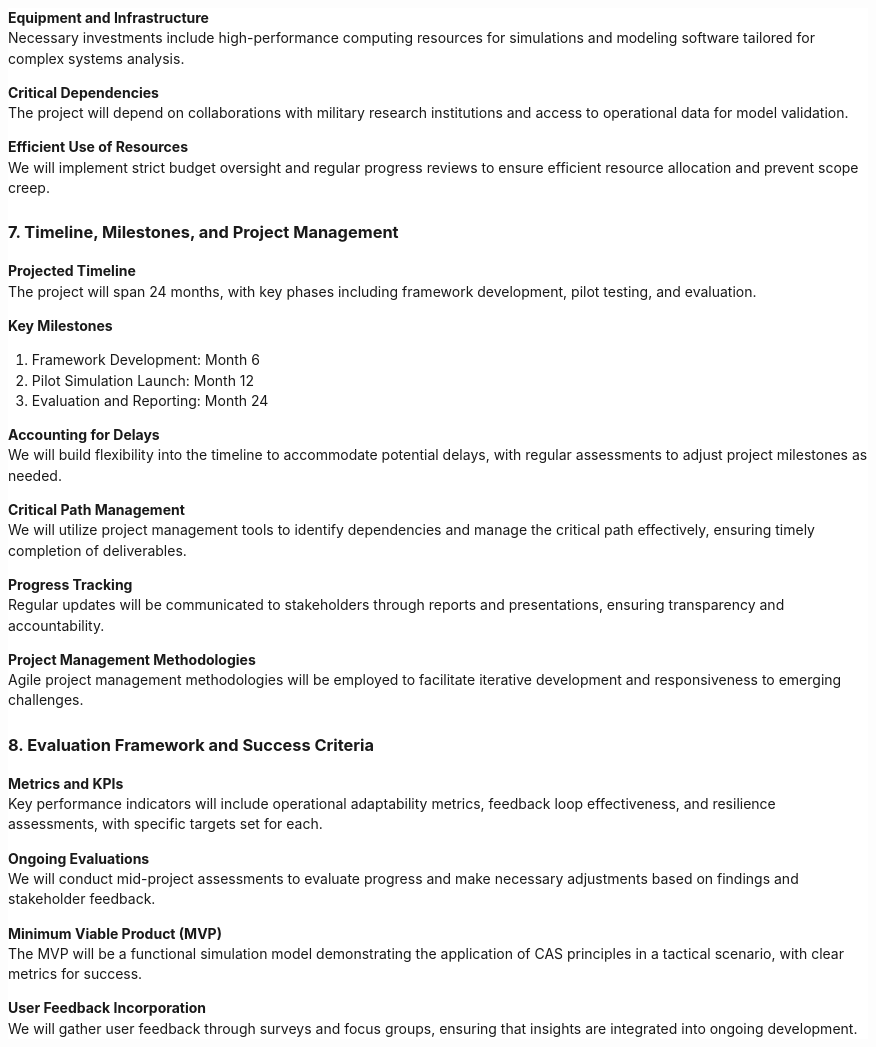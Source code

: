 **Equipment and Infrastructure**  
Necessary investments include high-performance computing resources for simulations and modeling software tailored for complex systems analysis.

**Critical Dependencies**  
The project will depend on collaborations with military research institutions and access to operational data for model validation.

**Efficient Use of Resources**  
We will implement strict budget oversight and regular progress reviews to ensure efficient resource allocation and prevent scope creep.

### 7. Timeline, Milestones, and Project Management

**Projected Timeline**  
The project will span 24 months, with key phases including framework development, pilot testing, and evaluation.

**Key Milestones**  
1. Framework Development: Month 6
2. Pilot Simulation Launch: Month 12
3. Evaluation and Reporting: Month 24

**Accounting for Delays**  
We will build flexibility into the timeline to accommodate potential delays, with regular assessments to adjust project milestones as needed.

**Critical Path Management**  
We will utilize project management tools to identify dependencies and manage the critical path effectively, ensuring timely completion of deliverables.

**Progress Tracking**  
Regular updates will be communicated to stakeholders through reports and presentations, ensuring transparency and accountability.

**Project Management Methodologies**  
Agile project management methodologies will be employed to facilitate iterative development and responsiveness to emerging challenges.

### 8. Evaluation Framework and Success Criteria

**Metrics and KPIs**  
Key performance indicators will include operational adaptability metrics, feedback loop effectiveness, and resilience assessments, with specific targets set for each.

**Ongoing Evaluations**  
We will conduct mid-project assessments to evaluate progress and make necessary adjustments based on findings and stakeholder feedback.

**Minimum Viable Product (MVP)**  
The MVP will be a functional simulation model demonstrating the application of CAS principles in a tactical scenario, with clear metrics for success.

**User Feedback Incorporation**  
We will gather user feedback through surveys and focus groups, ensuring that insights are integrated into ongoing development.
